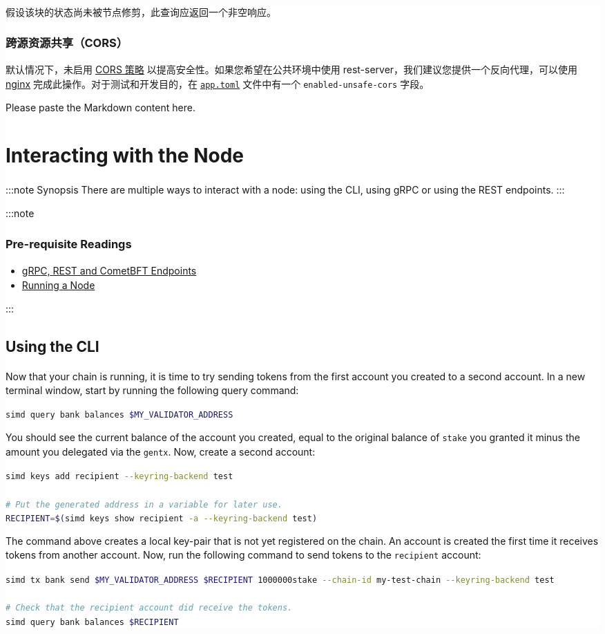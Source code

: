 假设该块的状态尚未被节点修剪，此查询应返回一个非空响应。

### 跨源资源共享（CORS）

默认情况下，未启用 [CORS 策略](https://developer.mozilla.org/en-US/docs/Web/HTTP/CORS) 以提高安全性。如果您希望在公共环境中使用 rest-server，我们建议您提供一个反向代理，可以使用 [nginx](https://www.nginx.com/) 完成此操作。对于测试和开发目的，在 [`app.toml`](01-run-node.md#configuring-the-node-using-apptoml) 文件中有一个 `enabled-unsafe-cors` 字段。

Please paste the Markdown content here.




# Interacting with the Node

:::note Synopsis
There are multiple ways to interact with a node: using the CLI, using gRPC or using the REST endpoints.
:::

:::note

### Pre-requisite Readings

* [gRPC, REST and CometBFT Endpoints](../../develop/advanced-concepts/09-grpc_rest.md)
* [Running a Node](01-run-node.md)

:::

## Using the CLI

Now that your chain is running, it is time to try sending tokens from the first account you created to a second account. In a new terminal window, start by running the following query command:

```bash
simd query bank balances $MY_VALIDATOR_ADDRESS
```

You should see the current balance of the account you created, equal to the original balance of `stake` you granted it minus the amount you delegated via the `gentx`. Now, create a second account:

```bash
simd keys add recipient --keyring-backend test

# Put the generated address in a variable for later use.
RECIPIENT=$(simd keys show recipient -a --keyring-backend test)
```

The command above creates a local key-pair that is not yet registered on the chain. An account is created the first time it receives tokens from another account. Now, run the following command to send tokens to the `recipient` account:

```bash
simd tx bank send $MY_VALIDATOR_ADDRESS $RECIPIENT 1000000stake --chain-id my-test-chain --keyring-backend test

# Check that the recipient account did receive the tokens.
simd query bank balances $RECIPIENT
```
